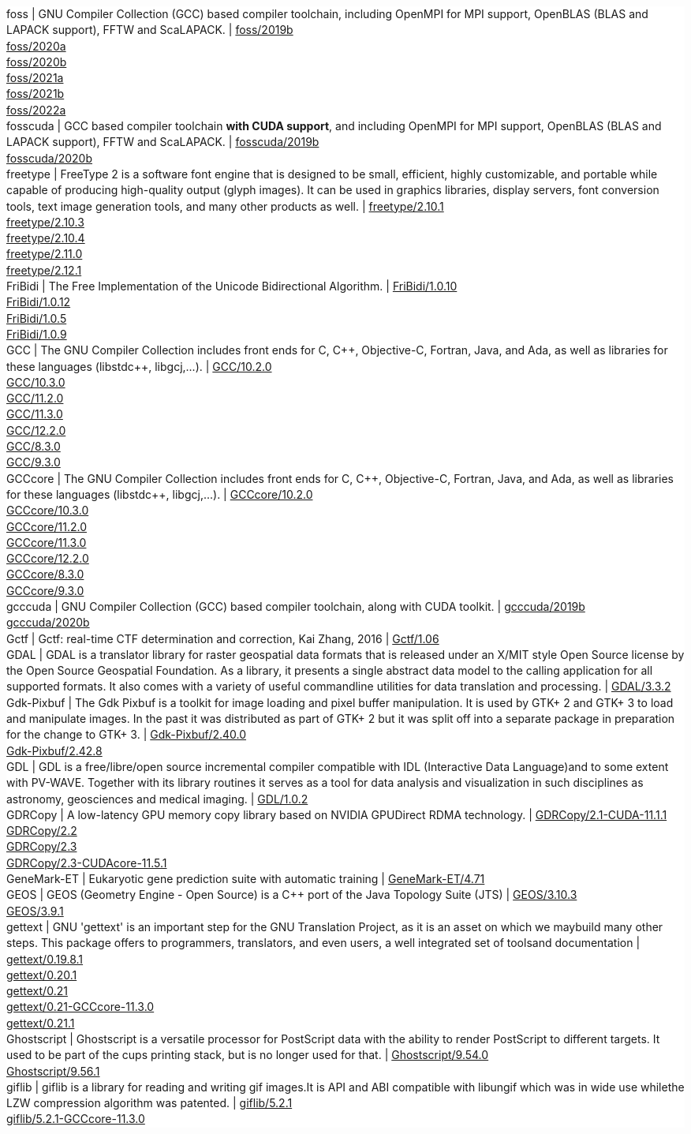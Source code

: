foss | GNU Compiler Collection (GCC) based compiler toolchain, including OpenMPI for MPI support, OpenBLAS (BLAS and LAPACK support), FFTW and ScaLAPACK. | [foss/2019b](#foss2019b) <BR>[foss/2020a](#foss2020a) <BR>[foss/2020b](#foss2020b) <BR>[foss/2021a](#foss2021a) <BR>[foss/2021b](#foss2021b) <BR>[foss/2022a](#foss2022a) <BR>
fosscuda | GCC based compiler toolchain __with CUDA support__, and including OpenMPI for MPI support, OpenBLAS (BLAS and LAPACK support), FFTW and ScaLAPACK. | [fosscuda/2019b](#fosscuda2019b) <BR>[fosscuda/2020b](#fosscuda2020b) <BR>
freetype | FreeType 2 is a software font engine that is designed to be small, efficient, highly customizable, and portable while capable of producing high-quality output (glyph images). It can be used in graphics libraries, display servers, font conversion tools, text image generation tools, and many other products as well. | [freetype/2.10.1](#freetype2101) <BR>[freetype/2.10.3](#freetype2103) <BR>[freetype/2.10.4](#freetype2104) <BR>[freetype/2.11.0](#freetype2110) <BR>[freetype/2.12.1](#freetype2121) <BR>
FriBidi | The Free Implementation of the Unicode Bidirectional Algorithm. | [FriBidi/1.0.10](#fribidi1010) <BR>[FriBidi/1.0.12](#fribidi1012) <BR>[FriBidi/1.0.5](#fribidi105) <BR>[FriBidi/1.0.9](#fribidi109) <BR>
GCC | The GNU Compiler Collection includes front ends for C, C++, Objective-C, Fortran, Java, and Ada, as well as libraries for these languages (libstdc++, libgcj,...). | [GCC/10.2.0](#gcc1020) <BR>[GCC/10.3.0](#gcc1030) <BR>[GCC/11.2.0](#gcc1120) <BR>[GCC/11.3.0](#gcc1130) <BR>[GCC/12.2.0](#gcc1220) <BR>[GCC/8.3.0](#gcc830) <BR>[GCC/9.3.0](#gcc930) <BR>
GCCcore | The GNU Compiler Collection includes front ends for C, C++, Objective-C, Fortran, Java, and Ada, as well as libraries for these languages (libstdc++, libgcj,...). | [GCCcore/10.2.0](#gcccore1020) <BR>[GCCcore/10.3.0](#gcccore1030) <BR>[GCCcore/11.2.0](#gcccore1120) <BR>[GCCcore/11.3.0](#gcccore1130) <BR>[GCCcore/12.2.0](#gcccore1220) <BR>[GCCcore/8.3.0](#gcccore830) <BR>[GCCcore/9.3.0](#gcccore930) <BR>
gcccuda | GNU Compiler Collection (GCC) based compiler toolchain, along with CUDA toolkit. | [gcccuda/2019b](#gcccuda2019b) <BR>[gcccuda/2020b](#gcccuda2020b) <BR>
Gctf | Gctf: real-time CTF determination and correction, Kai Zhang, 2016 | [Gctf/1.06](#gctf106) <BR>
GDAL | GDAL is a translator library for raster geospatial data formats that is released under an X/MIT style Open Source license by the Open Source Geospatial Foundation. As a library, it presents a single abstract data model to the calling application for all supported formats. It also comes with a variety of useful commandline utilities for data translation and processing. | [GDAL/3.3.2](#gdal332) <BR>
Gdk-Pixbuf | The Gdk Pixbuf is a toolkit for image loading and pixel buffer manipulation. It is used by GTK+ 2 and GTK+ 3 to load and manipulate images. In the past it was distributed as part of GTK+ 2 but it was split off into a separate package in preparation for the change to GTK+ 3. | [Gdk-Pixbuf/2.40.0](#gdk-pixbuf2400) <BR>[Gdk-Pixbuf/2.42.8](#gdk-pixbuf2428) <BR>
GDL | GDL is a free/libre/open source incremental compiler compatible with IDL (Interactive Data Language)and to some extent with PV-WAVE. Together with its library routines it serves as a tool for data analysis and visualization in such disciplines as astronomy, geosciences and medical imaging.  | [GDL/1.0.2](#gdl102) <BR>
GDRCopy | A low-latency GPU memory copy library based on NVIDIA GPUDirect RDMA technology. | [GDRCopy/2.1-CUDA-11.1.1](#gdrcopy21-cuda-1111) <BR>[GDRCopy/2.2](#gdrcopy22) <BR>[GDRCopy/2.3](#gdrcopy23) <BR>[GDRCopy/2.3-CUDAcore-11.5.1](#gdrcopy23-cudacore-1151) <BR>
GeneMark-ET | Eukaryotic gene prediction suite with automatic training | [GeneMark-ET/4.71](#genemark-et471) <BR>
GEOS | GEOS (Geometry Engine - Open Source) is a C++ port of the Java Topology Suite (JTS) | [GEOS/3.10.3](#geos3103) <BR>[GEOS/3.9.1](#geos391) <BR>
gettext | GNU 'gettext' is an important step for the GNU Translation Project, as it is an asset on which we maybuild many other steps. This package offers to programmers, translators, and even users, a well integrated set of toolsand documentation | [gettext/0.19.8.1](#gettext01981) <BR>[gettext/0.20.1](#gettext0201) <BR>[gettext/0.21](#gettext021) <BR>[gettext/0.21-GCCcore-11.3.0](#gettext021-gcccore-1130) <BR>[gettext/0.21.1](#gettext0211) <BR>
Ghostscript | Ghostscript is a versatile processor for PostScript data with the ability to render PostScript to different targets. It used to be part of the cups printing stack, but is no longer used for that. | [Ghostscript/9.54.0](#ghostscript9540) <BR>[Ghostscript/9.56.1](#ghostscript9561) <BR>
giflib | giflib is a library for reading and writing gif images.It is API and ABI compatible with libungif which was in wide use whilethe LZW compression algorithm was patented. | [giflib/5.2.1](#giflib521) <BR>[giflib/5.2.1-GCCcore-11.3.0](#giflib521-gcccore-1130) <BR>
